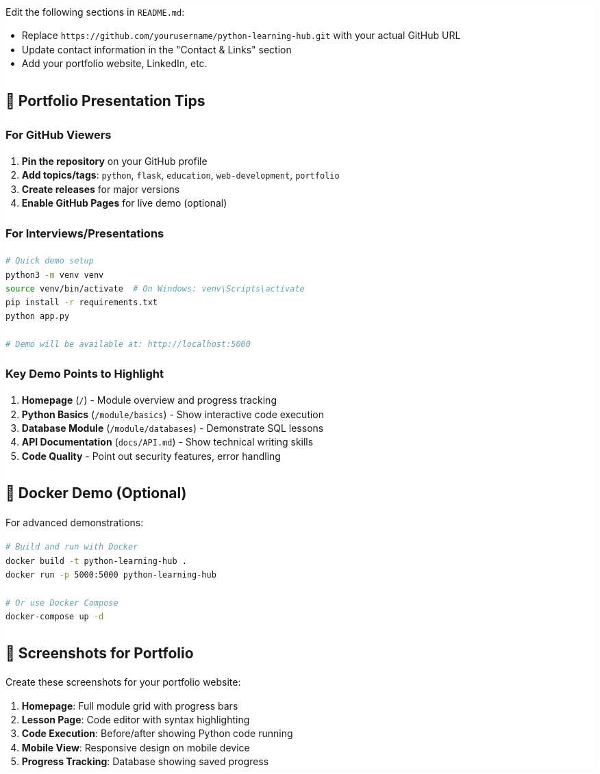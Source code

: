 Edit the following sections in `README.md`:
- Replace `https://github.com/yourusername/python-learning-hub.git` with your actual GitHub URL
- Update contact information in the "Contact & Links" section
- Add your portfolio website, LinkedIn, etc.

## 🎯 Portfolio Presentation Tips

### **For GitHub Viewers**

1. **Pin the repository** on your GitHub profile
2. **Add topics/tags**: `python`, `flask`, `education`, `web-development`, `portfolio`
3. **Create releases** for major versions
4. **Enable GitHub Pages** for live demo (optional)

### **For Interviews/Presentations**

```bash
# Quick demo setup
python3 -m venv venv
source venv/bin/activate  # On Windows: venv\Scripts\activate
pip install -r requirements.txt
python app.py

# Demo will be available at: http://localhost:5000
```

### **Key Demo Points to Highlight**

1. **Homepage** (`/`) - Module overview and progress tracking
2. **Python Basics** (`/module/basics`) - Show interactive code execution
3. **Database Module** (`/module/databases`) - Demonstrate SQL lessons
4. **API Documentation** (`docs/API.md`) - Show technical writing skills
5. **Code Quality** - Point out security features, error handling

## 🐳 Docker Demo (Optional)

For advanced demonstrations:

```bash
# Build and run with Docker
docker build -t python-learning-hub .
docker run -p 5000:5000 python-learning-hub

# Or use Docker Compose
docker-compose up -d
```

## 📸 Screenshots for Portfolio

Create these screenshots for your portfolio website:

1. **Homepage**: Full module grid with progress bars
2. **Lesson Page**: Code editor with syntax highlighting
3. **Code Execution**: Before/after showing Python code running
4. **Mobile View**: Responsive design on mobile device
5. **Progress Tracking**: Database showing saved progress
